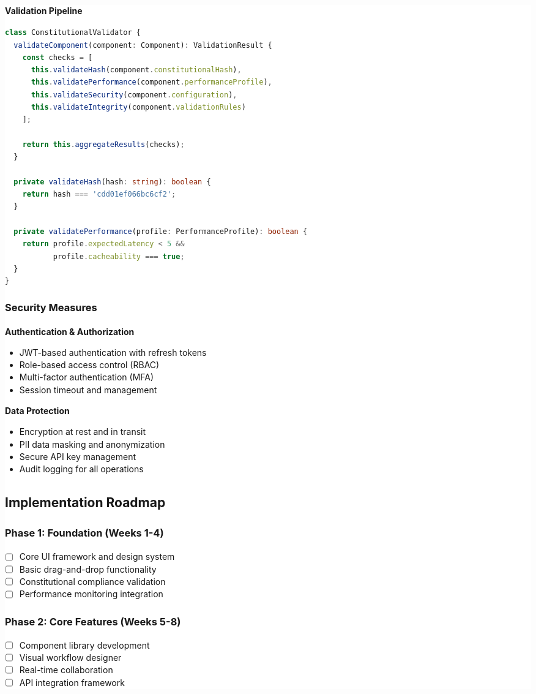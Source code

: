 **Validation Pipeline**
```typescript
class ConstitutionalValidator {
  validateComponent(component: Component): ValidationResult {
    const checks = [
      this.validateHash(component.constitutionalHash),
      this.validatePerformance(component.performanceProfile),
      this.validateSecurity(component.configuration),
      this.validateIntegrity(component.validationRules)
    ];
    
    return this.aggregateResults(checks);
  }
  
  private validateHash(hash: string): boolean {
    return hash === 'cdd01ef066bc6cf2';
  }
  
  private validatePerformance(profile: PerformanceProfile): boolean {
    return profile.expectedLatency < 5 && 
           profile.cacheability === true;
  }
}
```

### Security Measures

**Authentication & Authorization**
- JWT-based authentication with refresh tokens
- Role-based access control (RBAC)
- Multi-factor authentication (MFA)
- Session timeout and management

**Data Protection**
- Encryption at rest and in transit
- PII data masking and anonymization
- Secure API key management
- Audit logging for all operations

## Implementation Roadmap

### Phase 1: Foundation (Weeks 1-4)
- [ ] Core UI framework and design system
- [ ] Basic drag-and-drop functionality
- [ ] Constitutional compliance validation
- [ ] Performance monitoring integration

### Phase 2: Core Features (Weeks 5-8)
- [ ] Component library development
- [ ] Visual workflow designer
- [ ] Real-time collaboration
- [ ] API integration framework
